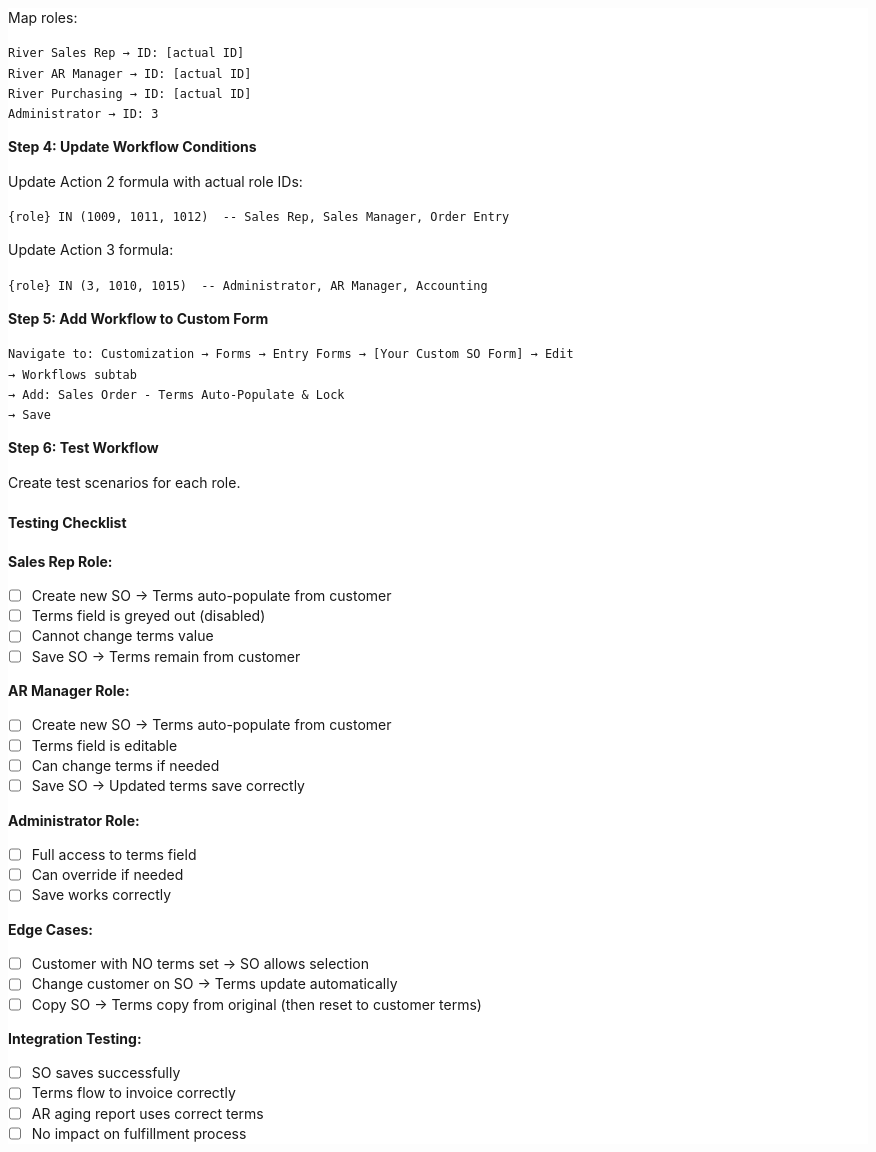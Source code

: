 Map roles:
```
River Sales Rep → ID: [actual ID]
River AR Manager → ID: [actual ID]
River Purchasing → ID: [actual ID]
Administrator → ID: 3
```

**Step 4: Update Workflow Conditions**

Update Action 2 formula with actual role IDs:
```formula
{role} IN (1009, 1011, 1012)  -- Sales Rep, Sales Manager, Order Entry
```

Update Action 3 formula:
```formula
{role} IN (3, 1010, 1015)  -- Administrator, AR Manager, Accounting
```

**Step 5: Add Workflow to Custom Form**

```
Navigate to: Customization → Forms → Entry Forms → [Your Custom SO Form] → Edit
→ Workflows subtab
→ Add: Sales Order - Terms Auto-Populate & Lock
→ Save
```

**Step 6: Test Workflow**

Create test scenarios for each role.

#### Testing Checklist

**Sales Rep Role:**
- [ ] Create new SO → Terms auto-populate from customer
- [ ] Terms field is greyed out (disabled)
- [ ] Cannot change terms value
- [ ] Save SO → Terms remain from customer

**AR Manager Role:**
- [ ] Create new SO → Terms auto-populate from customer
- [ ] Terms field is editable
- [ ] Can change terms if needed
- [ ] Save SO → Updated terms save correctly

**Administrator Role:**
- [ ] Full access to terms field
- [ ] Can override if needed
- [ ] Save works correctly

**Edge Cases:**
- [ ] Customer with NO terms set → SO allows selection
- [ ] Change customer on SO → Terms update automatically
- [ ] Copy SO → Terms copy from original (then reset to customer terms)

**Integration Testing:**
- [ ] SO saves successfully
- [ ] Terms flow to invoice correctly
- [ ] AR aging report uses correct terms
- [ ] No impact on fulfillment process
